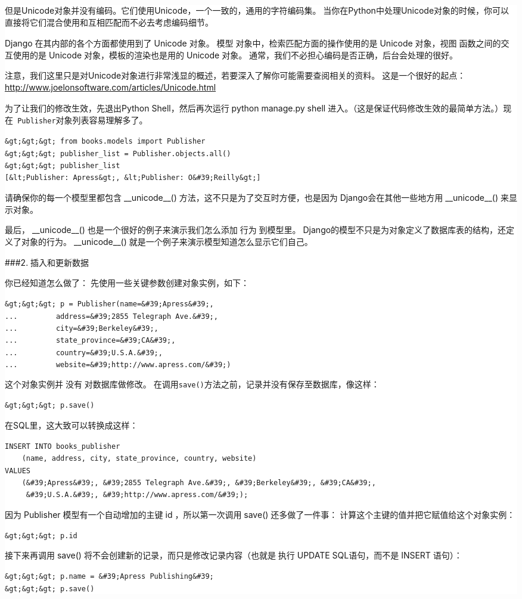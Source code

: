 但是Unicode对象并没有编码。它们使用Unicode，一个一致的，通用的字符编码集。 当你在Python中处理Unicode对象的时候，你可以直接将它们混合使用和互相匹配而不必去考虑编码细节。

Django 在其内部的各个方面都使用到了 Unicode 对象。 模型 对象中，检索匹配方面的操作使用的是 Unicode 对象，视图 函数之间的交互使用的是 Unicode 对象，模板的渲染也是用的 Unicode 对象。 通常，我们不必担心编码是否正确，后台会处理的很好。

注意，我们这里只是对Unicode对象进行非常浅显的概述，若要深入了解你可能需要查阅相关的资料。 这是一个很好的起点：http://www.joelonsoftware.com/articles/Unicode.html

为了让我们的修改生效，先退出Python Shell，然后再次运行 python manage.py shell 进入。（这是保证代码修改生效的最简单方法。）现在`` Publisher``对象列表容易理解多了。
```
&gt;&gt;&gt; from books.models import Publisher
&gt;&gt;&gt; publisher_list = Publisher.objects.all()
&gt;&gt;&gt; publisher_list
[&lt;Publisher: Apress&gt;, &lt;Publisher: O&#39;Reilly&gt;]
```

请确保你的每一个模型里都包含 \_\_unicode\_\_() 方法，这不只是为了交互时方便，也是因为 Django会在其他一些地方用 \_\_unicode\_\_() 来显示对象。

最后， \_\_unicode\_\_() 也是一个很好的例子来演示我们怎么添加 行为 到模型里。 Django的模型不只是为对象定义了数据库表的结构，还定义了对象的行为。 \_\_unicode\_\_() 就是一个例子来演示模型知道怎么显示它们自己。


###2. 插入和更新数据

你已经知道怎么做了： 先使用一些关键参数创建对象实例，如下：
```
&gt;&gt;&gt; p = Publisher(name=&#39;Apress&#39;,
...         address=&#39;2855 Telegraph Ave.&#39;,
...         city=&#39;Berkeley&#39;,
...         state_province=&#39;CA&#39;,
...         country=&#39;U.S.A.&#39;,
...         website=&#39;http://www.apress.com/&#39;)
```

这个对象实例并 没有 对数据库做修改。 在调用`save()`方法之前，记录并没有保存至数据库，像这样：
```
&gt;&gt;&gt; p.save()
```

在SQL里，这大致可以转换成这样：
```
INSERT INTO books_publisher
    (name, address, city, state_province, country, website)
VALUES
    (&#39;Apress&#39;, &#39;2855 Telegraph Ave.&#39;, &#39;Berkeley&#39;, &#39;CA&#39;,
     &#39;U.S.A.&#39;, &#39;http://www.apress.com/&#39;);
```

因为 Publisher 模型有一个自动增加的主键 id ，所以第一次调用 save() 还多做了一件事： 计算这个主键的值并把它赋值给这个对象实例：
```
&gt;&gt;&gt; p.id
```

接下来再调用 save() 将不会创建新的记录，而只是修改记录内容（也就是 执行 UPDATE SQL语句，而不是 INSERT 语句）：
```
&gt;&gt;&gt; p.name = &#39;Apress Publishing&#39;
&gt;&gt;&gt; p.save()
```
